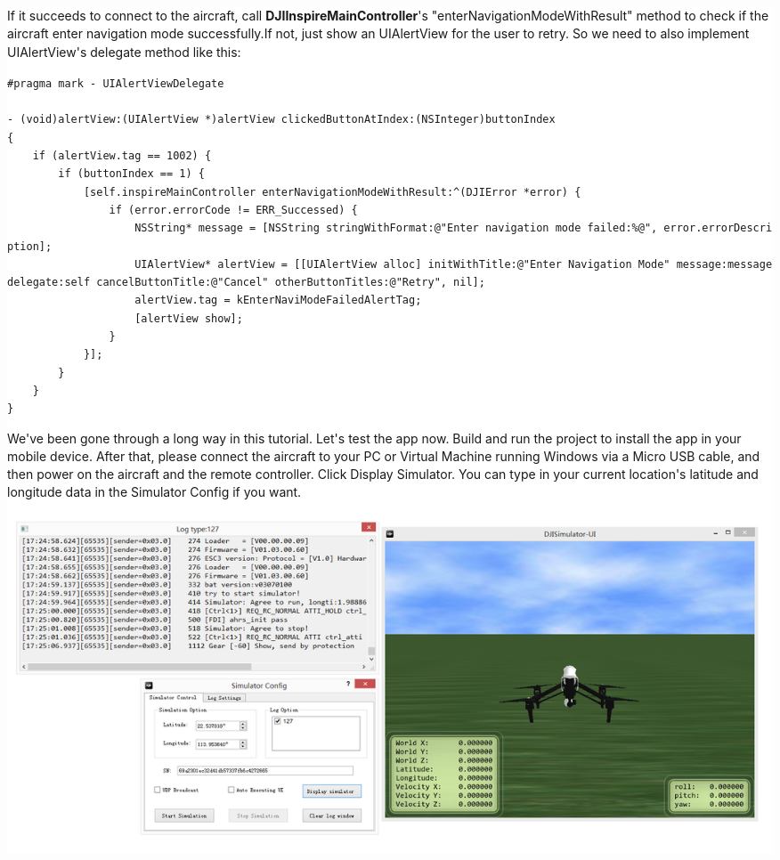 If it succeeds to connect to the aircraft, call **DJIInspireMainController**'s "enterNavigationModeWithResult" method to check if the aircraft enter navigation mode successfully.If not, just show an UIAlertView for the user to retry. So we need to also implement UIAlertView's delegate method like this:

~~~
#pragma mark - UIAlertViewDelegate

- (void)alertView:(UIAlertView *)alertView clickedButtonAtIndex:(NSInteger)buttonIndex
{
    if (alertView.tag == 1002) {
        if (buttonIndex == 1) {
            [self.inspireMainController enterNavigationModeWithResult:^(DJIError *error) {
                if (error.errorCode != ERR_Successed) {
                    NSString* message = [NSString stringWithFormat:@"Enter navigation mode failed:%@", error.errorDescription];
                    UIAlertView* alertView = [[UIAlertView alloc] initWithTitle:@"Enter Navigation Mode" message:message delegate:self cancelButtonTitle:@"Cancel" otherButtonTitles:@"Retry", nil];
                    alertView.tag = kEnterNaviModeFailedAlertTag;
                    [alertView show];
                }
            }];
        }
    }
}
~~~

We've been gone through a long way in this tutorial. Let's test the app now. 
Build and run the project to install the app in your mobile device. After that, please connect the aircraft to your PC or Virtual Machine running Windows via a Micro USB cable, and then power on the aircraft and the remote controller. Click Display Simulator. You can type in your current location's latitude and longitude data in the Simulator Config if you want. 

![simulatorPreview](../../images/simulator_preview.png)
